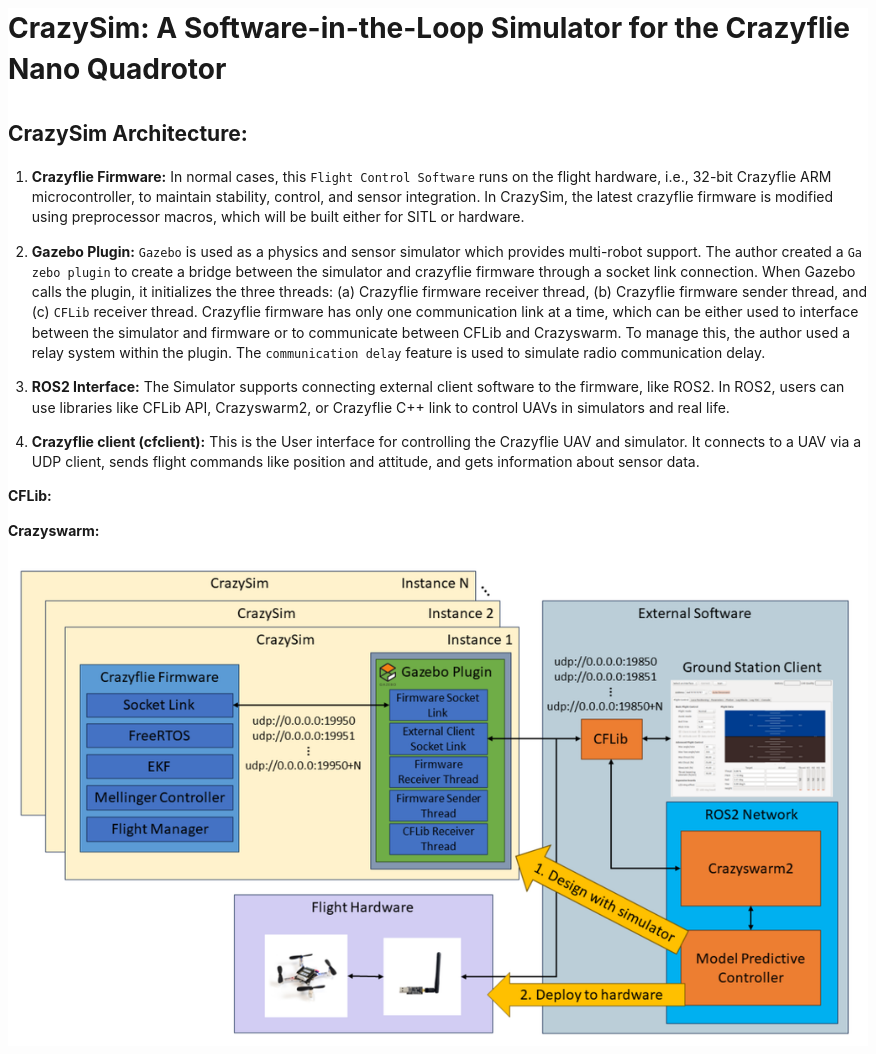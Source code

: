 # CrazySim: A Software-in-the-Loop Simulator for the Crazyflie Nano Quadrotor


## CrazySim Architecture:

1. **Crazyflie Firmware:** In normal cases, this ```Flight Control Software``` runs on the flight hardware, i.e., 32-bit Crazyflie ARM microcontroller, to maintain stability, control, and sensor integration. In CrazySim, the latest crazyflie firmware is modified using preprocessor macros, which will be built either for SITL or hardware.

2. **Gazebo Plugin:** ```Gazebo``` is used as a physics and sensor simulator which provides multi-robot support. The author created a ```Gazebo plugin``` to create a bridge between the simulator and crazyflie firmware through a socket link connection. When Gazebo calls the plugin, it initializes the three threads: (a) Crazyflie firmware receiver thread, (b) Crazyflie firmware sender thread, and (c) ```CFLib``` receiver thread. Crazyflie firmware has only one communication link at a time, which can be either used to interface between the simulator and firmware or to communicate between CFLib and Crazyswarm. To manage this, the author used a relay system within the plugin. The ```communication delay``` feature is used to simulate radio communication delay.

3. **ROS2 Interface:** The Simulator supports connecting external client software to the firmware, like ROS2. In ROS2, users can use libraries like CFLib API, Crazyswarm2, or Crazyflie C++ link to control UAVs in simulators and real life. 

4. **Crazyflie client (cfclient):** This is the User interface for controlling the Crazyflie UAV and simulator. It connects to a UAV via a UDP client, sends flight commands like position and attitude, and gets information about sensor data.


**CFLib:** 

**Crazyswarm:** 

![Local Image](docs/architecture.png)
